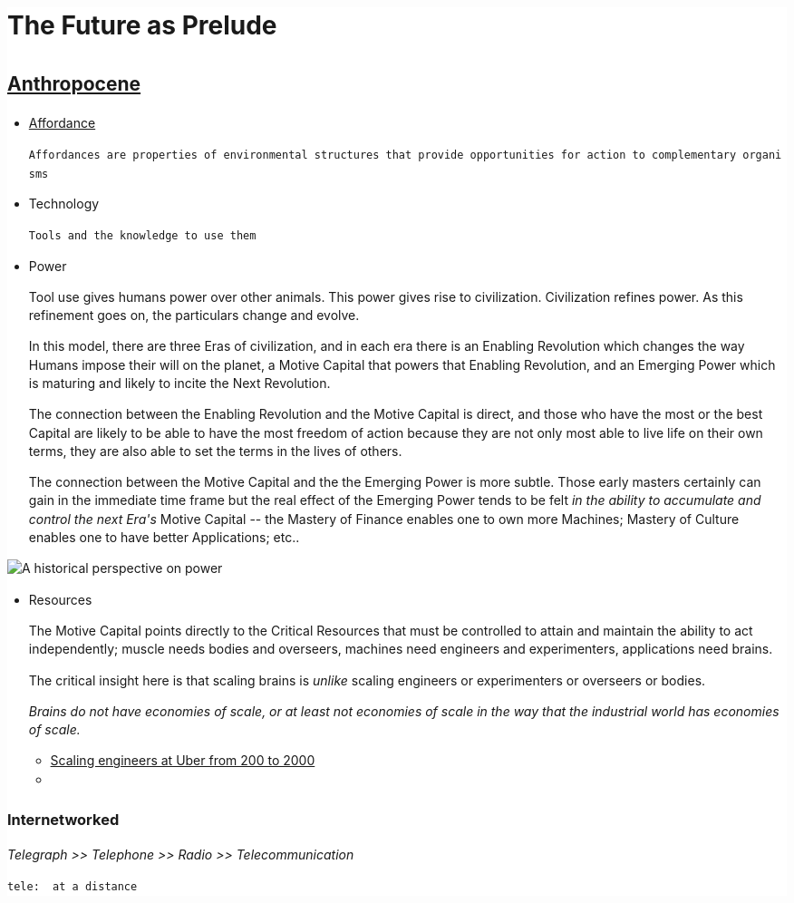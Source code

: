 # The Future as Prelude

## [Anthropocene](https://www.anthropocene.info/)

* [Affordance](https://www.interaction-design.org/literature/topics/affordances)

    `Affordances are properties of environmental structures that provide opportunities for action to complementary organisms`

* Technology 
    
    `Tools and the knowledge to use them`

* Power

    Tool use gives humans power over other animals.  This power gives rise to civilization.  Civilization refines power.  As this refinement goes on, the particulars change and evolve. 

    In this model, there are three Eras of civilization, and in each era there is an Enabling Revolution which changes the way Humans impose their will on the planet, a Motive Capital that powers that Enabling Revolution, and an Emerging Power which is maturing and likely to incite the Next Revolution.

    The connection between the Enabling Revolution and the Motive Capital is direct, and those who have the most or the best Capital are likely to be able to have the most freedom of action because they are not only most able to live life on their own terms, they are also able to set the terms in the lives of others.

    The connection between the Motive Capital and the the Emerging Power is more subtle.  Those early masters certainly can gain in the immediate time frame but the real effect of the Emerging Power tends to be felt _in the ability to accumulate and control the next Era's_ Motive Capital -- the Mastery of Finance enables one to own more Machines; Mastery of Culture enables one to have better Applications; etc..

![A historical perspective on power](../images/historical-perspective.png)



* Resources

  The Motive Capital points directly to the Critical Resources that must be controlled to attain and maintain the ability to act independently; muscle needs bodies and overseers, machines need engineers and experimenters, applications need brains.

  The critical insight here is that scaling brains is _unlike_ scaling engineers or experimenters or overseers or bodies.  
  
  _Brains do not have economies of scale, or at least not economies of scale in the way that the industrial world has economies of scale._

  * [Scaling engineers at Uber from 200 to 2000](https://youtu.be/kb-m2fasdDY)
  * 

### Internetworked
_Telegraph >> Telephone >> Radio >> Telecommunication_

`tele:  at a distance`
